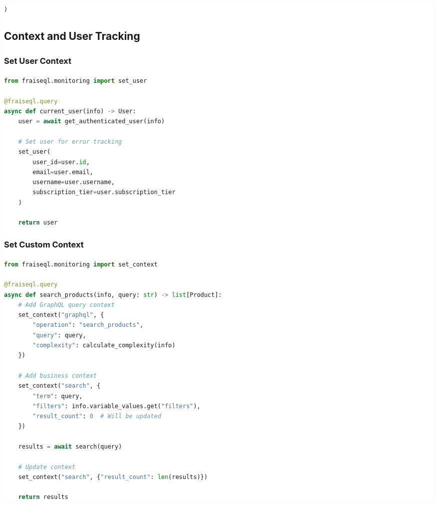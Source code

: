 ```python
)
```

## Context and User Tracking

### Set User Context

```python
from fraiseql.monitoring import set_user

@fraiseql.query
async def current_user(info) -> User:
    user = await get_authenticated_user(info)

    # Set user for error tracking
    set_user(
        user_id=user.id,
        email=user.email,
        username=user.username,
        subscription_tier=user.subscription_tier
    )

    return user
```

### Set Custom Context

```python
from fraiseql.monitoring import set_context

@fraiseql.query
async def search_products(info, query: str) -> list[Product]:
    # Add GraphQL query context
    set_context("graphql", {
        "operation": "search_products",
        "query": query,
        "complexity": calculate_complexity(info)
    })

    # Add business context
    set_context("search", {
        "term": query,
        "filters": info.variable_values.get("filters"),
        "result_count": 0  # Will be updated
    })

    results = await search(query)

    # Update context
    set_context("search", {"result_count": len(results)})

    return results
```
